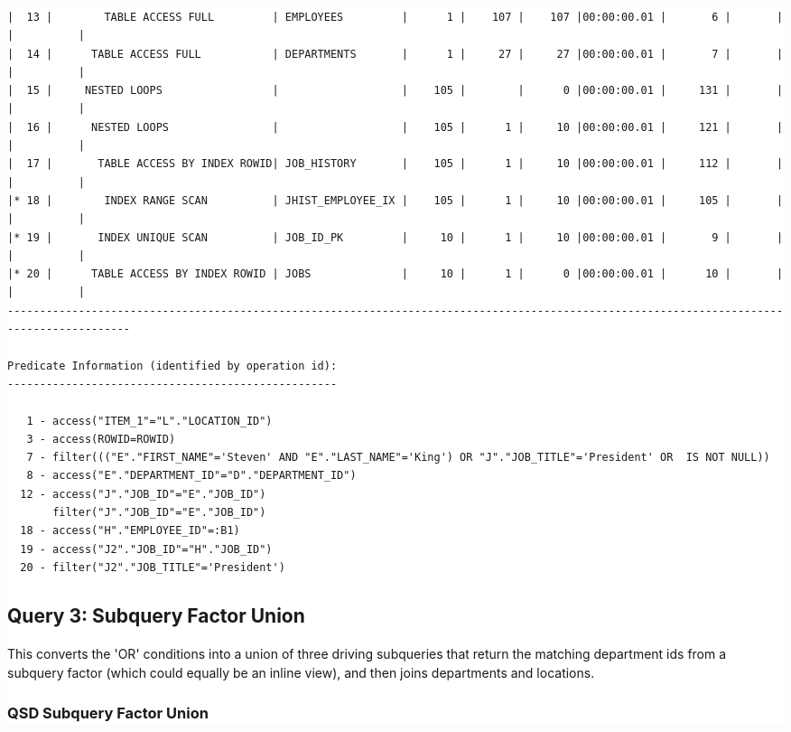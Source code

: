 ```
|  13 |        TABLE ACCESS FULL         | EMPLOYEES         |      1 |    107 |    107 |00:00:00.01 |       6 |       |       |          |
|  14 |      TABLE ACCESS FULL           | DEPARTMENTS       |      1 |     27 |     27 |00:00:00.01 |       7 |       |       |          |
|  15 |     NESTED LOOPS                 |                   |    105 |        |      0 |00:00:00.01 |     131 |       |       |          |
|  16 |      NESTED LOOPS                |                   |    105 |      1 |     10 |00:00:00.01 |     121 |       |       |          |
|  17 |       TABLE ACCESS BY INDEX ROWID| JOB_HISTORY       |    105 |      1 |     10 |00:00:00.01 |     112 |       |       |          |
|* 18 |        INDEX RANGE SCAN          | JHIST_EMPLOYEE_IX |    105 |      1 |     10 |00:00:00.01 |     105 |       |       |          |
|* 19 |       INDEX UNIQUE SCAN          | JOB_ID_PK         |     10 |      1 |     10 |00:00:00.01 |       9 |       |       |          |
|* 20 |      TABLE ACCESS BY INDEX ROWID | JOBS              |     10 |      1 |      0 |00:00:00.01 |      10 |       |       |          |
-------------------------------------------------------------------------------------------------------------------------------------------

Predicate Information (identified by operation id):
---------------------------------------------------

   1 - access("ITEM_1"="L"."LOCATION_ID")
   3 - access(ROWID=ROWID)
   7 - filter((("E"."FIRST_NAME"='Steven' AND "E"."LAST_NAME"='King') OR "J"."JOB_TITLE"='President' OR  IS NOT NULL))
   8 - access("E"."DEPARTMENT_ID"="D"."DEPARTMENT_ID")
  12 - access("J"."JOB_ID"="E"."JOB_ID")
       filter("J"."JOB_ID"="E"."JOB_ID")
  18 - access("H"."EMPLOYEE_ID"=:B1)
  19 - access("J2"."JOB_ID"="H"."JOB_ID")
  20 - filter("J2"."JOB_TITLE"='President')

```

## Query 3: Subquery Factor Union

This converts the 'OR' conditions into a union of three driving subqueries that return the matching department ids from a subquery factor (which could equally be an inline view), and then joins departments and locations.

### QSD Subquery Factor Union
